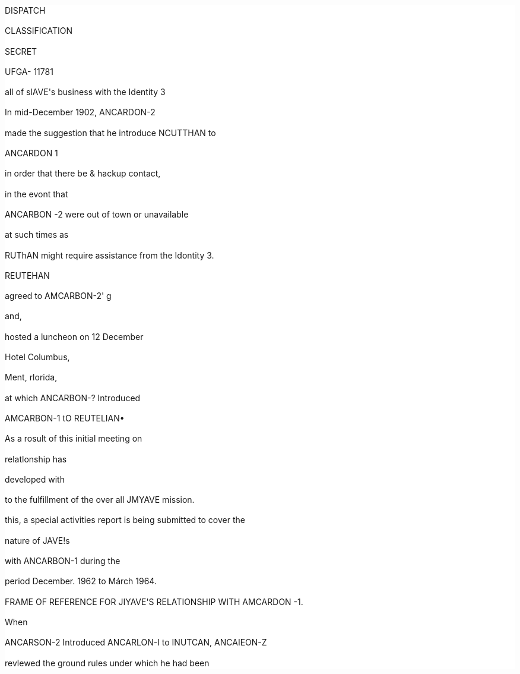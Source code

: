 DISPATCH

CLASSIFICATION

SECRET

UFGA- 11781

all of slAVE's business with the Identity 3

In mid-December 1902, ANCARDON-2

made the suggestion that he introduce NCUTTHAN to

ANCARDON 1

in order that there be & hackup contact,

in the evont that

ANCARBON -2 were out of town or unavailable

at such times as

RUThAN might require assistance from the Idontity 3.

REUTEHAN

agreed to AMCARBON-2' g

and,

hosted a luncheon on 12 December

Hotel Columbus,

Ment, rlorida,

at which ANCARBON-? Introduced

AMCARBON-1 tO REUTELIAN•

As a rosult of this initial meeting on

relatlonship has

developed with

to the fulfillment of the over all JMYAVE mission.

this, a special activities report is being submitted to cover the

nature of JAVE!s

with ANCARBON-1 during the

period December. 1962 to Márch 1964.

FRAME OF REFERENCE FOR JIYAVE'S RELATIONSHIP WITH AMCARDON -1.

When

ANCARSON-2 Introduced ANCARLON-I to INUTCAN, ANCAIEON-Z

revlewed the ground rules under which he had been
